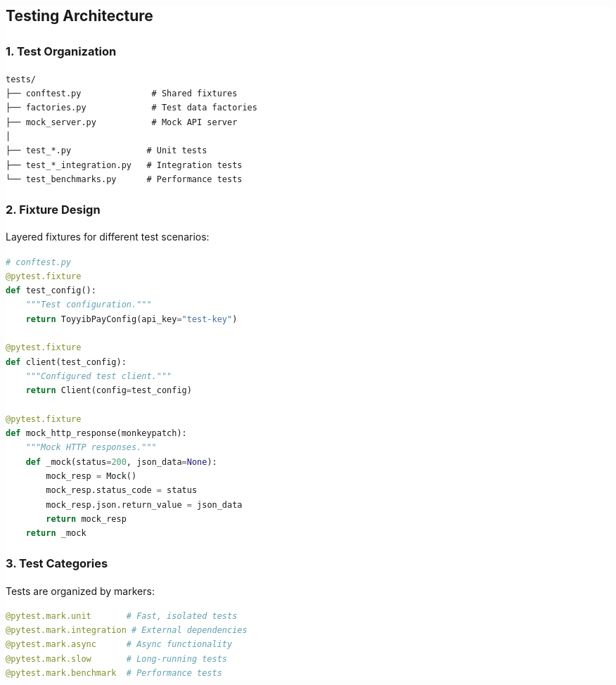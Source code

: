 ## Testing Architecture

### 1. Test Organization

```
tests/
├── conftest.py              # Shared fixtures
├── factories.py             # Test data factories
├── mock_server.py           # Mock API server
│
├── test_*.py               # Unit tests
├── test_*_integration.py   # Integration tests
└── test_benchmarks.py      # Performance tests
```

### 2. Fixture Design

Layered fixtures for different test scenarios:

```python
# conftest.py
@pytest.fixture
def test_config():
    """Test configuration."""
    return ToyyibPayConfig(api_key="test-key")

@pytest.fixture
def client(test_config):
    """Configured test client."""
    return Client(config=test_config)

@pytest.fixture
def mock_http_response(monkeypatch):
    """Mock HTTP responses."""
    def _mock(status=200, json_data=None):
        mock_resp = Mock()
        mock_resp.status_code = status
        mock_resp.json.return_value = json_data
        return mock_resp
    return _mock
```

### 3. Test Categories

Tests are organized by markers:

```python
@pytest.mark.unit       # Fast, isolated tests
@pytest.mark.integration # External dependencies
@pytest.mark.async      # Async functionality
@pytest.mark.slow       # Long-running tests
@pytest.mark.benchmark  # Performance tests
```
